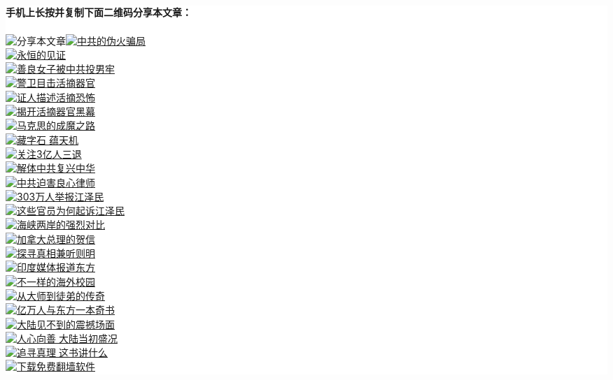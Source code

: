 <strong>手机上长按并复制下面二维码分享本文章：</strong><br><br><img src="https://chart.apis.google.com/chart?cht=qr&chs=240x240&choe=UTF-8&chld=M|2&chl=https://github.com/nnmhge3513/djy/blob/master/gb/10/4/3/n2865849.md%231" title="分享本文章"></td><td VALIGN=TOP><a href="https://github.com/nnmhge3513/djy/blob/master/gb/16/1/21/n4622075.md?dfh#1" target="_blank"><img src="https://raw.githubusercontent.com/nnmhge3513/djy/master/gb/300/wei-f1.jpg" title="中共的伪火骗局"  alt="中共的伪火骗局"></a><br><a href="https://github.com/nnmhge3513/www/blob/master/README.md?dfh#9" target="_blank"><img src="https://raw.githubusercontent.com/nnmhge3513/djy/master/gb/300/yong-h.jpg" title="永恒的见证"  alt="永恒的见证"></a><br><a href="https://github.com/nnmhge3513/djy/blob/master/gb/13/9/29/n3974789.md?dfh#1" target="_blank"><img src="https://raw.githubusercontent.com/nnmhge3513/djy/master/gb/300/shang-lnz.jpg" title="善良女子被中共投男牢"  alt="善良女子被中共投男牢"></a><br><a href="https://github.com/nnmhge3513/djy/blob/master/gb/16/3/16/n4663449.md?dfh#1" target="_blank"><img src="https://raw.githubusercontent.com/nnmhge3513/djy/master/gb/300/huo-z3.jpg" title="警卫目击活摘器官"  alt="警卫目击活摘器官"></a><br><a href="https://github.com/nnmhge3513/djy/blob/master/gb/16/8/7/n8177641.md?dfh#1" target="_blank"><img src="https://raw.githubusercontent.com/nnmhge3513/djy/master/gb/300/huo-z4.jpg" title="证人描述活摘恐怖"  alt="证人描述活摘恐怖"></a><br><a href="https://github.com/nnmhge3513/djy/blob/master/gb/10/4/19/n2881569.md?dfh#1" target="_blank"><img src="https://raw.githubusercontent.com/nnmhge3513/djy/master/gb/300/huo-z1.jpg" title="揭开活摘器官黑幕"  alt="揭开活摘器官黑幕"></a><br><a href="https://github.com/nnmhge3513/djy/blob/master/gb/10/11/7/n3077476.md?dfh#1" target="_blank"><img src="https://raw.githubusercontent.com/nnmhge3513/djy/master/gb/300/ma-ks.jpg" title="马克思的成魔之路"  alt="马克思的成魔之路"></a><br><a href="https://github.com/nnmhge3513/djy/blob/master/gb/14/6/9/n4173977.md?dfh#1" target="_blank"><img src="https://raw.githubusercontent.com/nnmhge3513/djy/master/gb/300/chang-zs.jpg" title="藏字石 蕴天机"  alt="藏字石 蕴天机"></a><br><a href="https://github.com/nnmhge3513/djy/blob/master/gb/18/5/10/n10381511.md?dfh#1" target="_blank"><img src="https://raw.githubusercontent.com/nnmhge3513/djy/master/gb/300/st1.jpg" title="关注3亿人三退"  alt="关注3亿人三退"></a><br><a href="https://github.com/nnmhge3513/djy/blob/master/gb/18/3/21/n10237682.md?dfh#1" target="_blank"><img src="https://raw.githubusercontent.com/nnmhge3513/djy/master/gb/300/jie-t.jpg" title="解体中共复兴中华"  alt="解体中共复兴中华"></a><br><a href="https://github.com/nnmhge3513/djy/blob/master/gb/9/2/9/n2422991.md?dfh#1" target="_blank"><img src="https://raw.githubusercontent.com/nnmhge3513/djy/master/gb/300/gao-zs.jpg" title="中共迫害良心律师"  alt="中共迫害良心律师"></a><br><a href="https://github.com/nnmhge3513/djy/blob/master/gb/18/12/9/n10900044.md?dfh#1" target="_blank"><img src="https://raw.githubusercontent.com/nnmhge3513/djy/master/gb/300/sj1.jpg" title="303万人举报江泽民"  alt="303万人举报江泽民"></a><br><a href="https://github.com/nnmhge3513/djy/blob/master/gb/18/8/28/n10672014.md?dfh#1" target="_blank"><img src="https://raw.githubusercontent.com/nnmhge3513/djy/master/gb/300/sj2.jpg" title="这些官员为何起诉江泽民"  alt="这些官员为何起诉江泽民"></a><br><a href="https://github.com/nnmhge3513/djy/blob/master/gb/8/12/18/n2367165.md?dfh#1" target="_blank"><img src="https://raw.githubusercontent.com/nnmhge3513/djy/master/gb/300/liangan.jpg" title="海峡两岸的强烈对比"  alt="海峡两岸的强烈对比"></a><br><a href="https://github.com/nnmhge3513/djy/blob/master/gb/15/12/10/n4593139.md?dfh#1" target="_blank"><img src="https://raw.githubusercontent.com/nnmhge3513/djy/master/gb/300/jia-ndzl.jpg" title="加拿大总理的贺信"  alt="加拿大总理的贺信"></a><br><a href="https://github.com/nnmhge3513/djy/blob/master/gb/11/6/17/n3289382.md?dfh#1" target="_blank"><img src="https://raw.githubusercontent.com/nnmhge3513/djy/master/gb/300/xiao-wd.jpg" title="探寻真相兼听则明"  alt="探寻真相兼听则明"></a><br><a href="https://github.com/nnmhge3513/djy/blob/master/gb/18/10/27/n10812623.md?dfh#1" target="_blank"><img src="https://raw.githubusercontent.com/nnmhge3513/djy/master/gb/300/yindu.jpg" title="印度媒体报道东方"  alt="印度媒体报道东方"></a><br><a href="https://github.com/nnmhge3513/djy/blob/master/gb/18/6/9/n10469652.md?dfh#1" target="_blank"><img src="https://raw.githubusercontent.com/nnmhge3513/djy/master/gb/300/xie-j.jpg" title="不一样的海外校园"  alt="不一样的海外校园"></a><br><a href="https://github.com/nnmhge3513/djy/blob/master/gb/7/4/5/n1669415.md?dfh#1" target="_blank"><img src="https://raw.githubusercontent.com/nnmhge3513/djy/master/gb/300/li-up.jpg" title="从大师到徒弟的传奇"  alt="从大师到徒弟的传奇"></a><br><a href="https://github.com/nnmhge3513/djy/blob/master/gb/17/5/26/n9191512.md?dfh#1" target="_blank"><img src="https://raw.githubusercontent.com/nnmhge3513/djy/master/gb/300/zfl2.jpg" title="亿万人与东方一本奇书"  alt="亿万人与东方一本奇书"></a><br><a href="https://github.com/nnmhge3513/djy/blob/master/gb/13/11/27/n4020290.md?dfh#1" target="_blank"><img src="https://raw.githubusercontent.com/nnmhge3513/djy/master/gb/300/zhen-h.jpg" title="大陆见不到的震撼场面"  alt="大陆见不到的震撼场面"></a><br><a href="https://github.com/nnmhge3513/djy/blob/master/gb/15/7/17/n4482910.md?dfh#1" target="_blank"><img src="https://raw.githubusercontent.com/nnmhge3513/djy/master/gb/300/dalu-sk.jpg" title="人心向善 大陆当初盛况"  alt="人心向善 大陆当初盛况"></a><br><a href="https://github.com/nnmhge3513/djy/blob/master/gb/19/1/5/n10955468.md?dfh#1" target="_blank"><img src="https://raw.githubusercontent.com/nnmhge3513/djy/master/gb/300/zfl1.jpg" title="追寻真理 这书讲什么"  alt="追寻真理 这书讲什么"></a><br><a href="https://github.com/nnmhge3513/www/blob/master/README.md?dfh#1" target="_blank"><img src="https://raw.githubusercontent.com/nnmhge3513/djy/master/gb/300/fq1.jpg" title="下载免费翻墙软件"  alt="下载免费翻墙软件"></a><br></td></tr></table>
